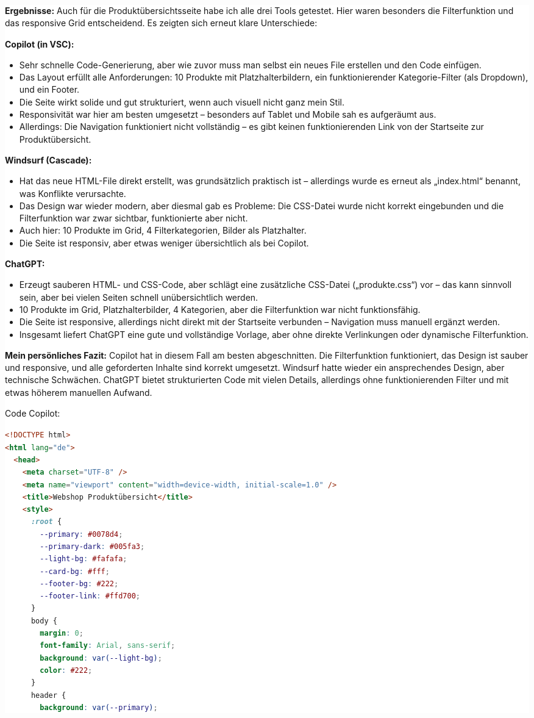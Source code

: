 **Ergebnisse:**
Auch für die Produktübersichtsseite habe ich alle drei Tools getestet. Hier waren besonders die Filterfunktion und das responsive Grid entscheidend. Es zeigten sich erneut klare Unterschiede:

**Copilot (in VSC):**
- Sehr schnelle Code-Generierung, aber wie zuvor muss man selbst ein neues File erstellen und den Code einfügen.
- Das Layout erfüllt alle Anforderungen: 10 Produkte mit Platzhalterbildern, ein funktionierender Kategorie-Filter (als Dropdown), und ein Footer.
- Die Seite wirkt solide und gut strukturiert, wenn auch visuell nicht ganz mein Stil.
- Responsivität war hier am besten umgesetzt – besonders auf Tablet und Mobile sah es aufgeräumt aus.
- Allerdings: Die Navigation funktioniert nicht vollständig – es gibt keinen funktionierenden Link von der Startseite zur Produktübersicht.


**Windsurf (Cascade):**
- Hat das neue HTML-File direkt erstellt, was grundsätzlich praktisch ist – allerdings wurde es erneut als „index.html“ benannt, was Konflikte verursachte.
- Das Design war wieder modern, aber diesmal gab es Probleme: Die CSS-Datei wurde nicht korrekt eingebunden und die Filterfunktion war zwar sichtbar, funktionierte aber nicht.
- Auch hier: 10 Produkte im Grid, 4 Filterkategorien, Bilder als Platzhalter.
- Die Seite ist responsiv, aber etwas weniger übersichtlich als bei Copilot.


**ChatGPT:**
- Erzeugt sauberen HTML- und CSS-Code, aber schlägt eine zusätzliche CSS-Datei („produkte.css“) vor – das kann sinnvoll sein, aber bei vielen Seiten schnell unübersichtlich werden.
- 10 Produkte im Grid, Platzhalterbilder, 4 Kategorien, aber die Filterfunktion war nicht funktionsfähig.
- Die Seite ist responsive, allerdings nicht direkt mit der Startseite verbunden – Navigation muss manuell ergänzt werden.
- Insgesamt liefert ChatGPT eine gute und vollständige Vorlage, aber ohne direkte Verlinkungen oder dynamische Filterfunktion.


**Mein persönliches Fazit:**
Copilot hat in diesem Fall am besten abgeschnitten. Die Filterfunktion funktioniert, das Design ist sauber und responsive, und alle geforderten Inhalte sind korrekt umgesetzt. Windsurf hatte wieder ein ansprechendes Design, aber technische Schwächen. ChatGPT bietet strukturierten Code mit vielen Details, allerdings ohne funktionierenden Filter und mit etwas höherem manuellen Aufwand.


Code Copilot:
```html
<!DOCTYPE html>
<html lang="de">
  <head>
    <meta charset="UTF-8" />
    <meta name="viewport" content="width=device-width, initial-scale=1.0" />
    <title>Webshop Produktübersicht</title>
    <style>
      :root {
        --primary: #0078d4;
        --primary-dark: #005fa3;
        --light-bg: #fafafa;
        --card-bg: #fff;
        --footer-bg: #222;
        --footer-link: #ffd700;
      }
      body {
        margin: 0;
        font-family: Arial, sans-serif;
        background: var(--light-bg);
        color: #222;
      }
      header {
        background: var(--primary);
```